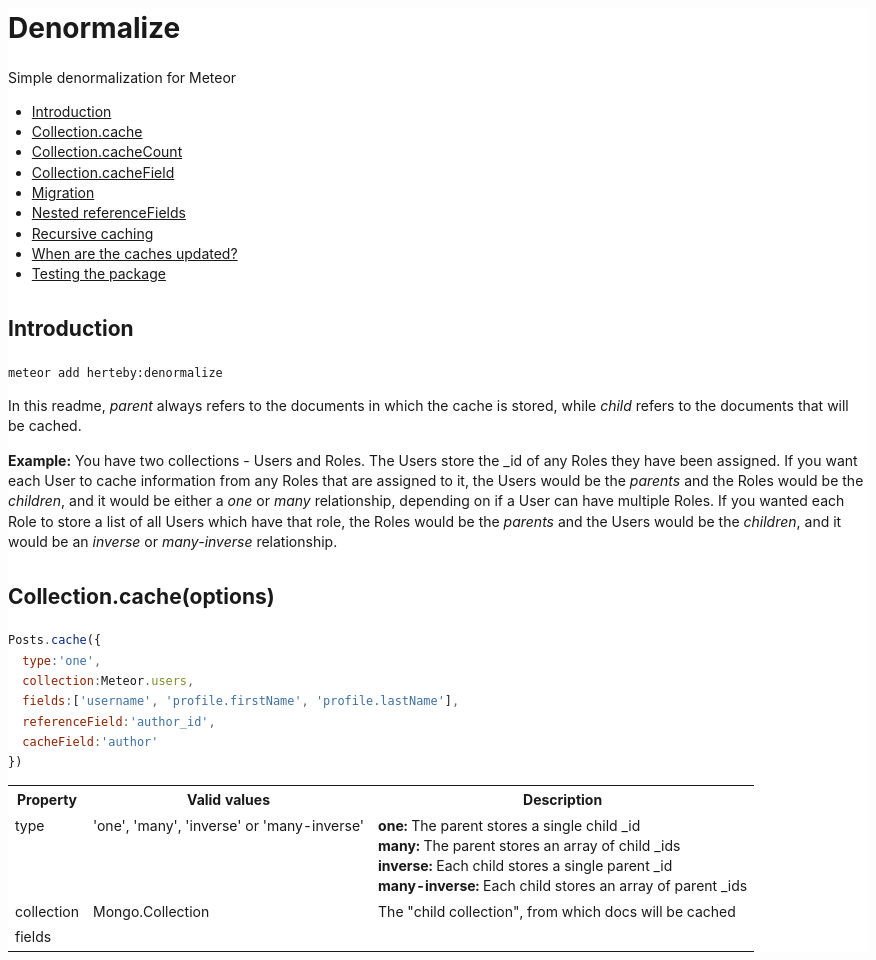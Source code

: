# Denormalize

Simple denormalization for Meteor

- [Introduction](#introduction)
- [Collection.cache](#collectioncacheoptions)
- [Collection.cacheCount](#collectioncachecountoptions)
- [Collection.cacheField](#collectioncachefieldoptions)
- [Migration](#migration)
- [Nested referenceFields](#nested-referencefields)
- [Recursive caching](#recursive-caching)
- [When are the caches updated?](#when-are-the-caches-updated)
- [Testing the package](#testing-the-package)

## Introduction

```
meteor add herteby:denormalize
```

In this readme, *parent* always refers to the documents in which the cache is stored, while *child* refers to the documents that will be cached.

**Example:** You have two collections - Users and Roles. The Users store the _id of any Roles they have been assigned. If you want each User to cache information from any Roles that are assigned to it, the Users would be the *parents* and the Roles would be the *children*, and it would be either a *one* or *many* relationship, depending on if a User can have multiple Roles. If you wanted each Role to store a list of all Users which have that role, the Roles would be the *parents* and the Users would be the *children*, and it would be an *inverse* or *many-inverse* relationship.
## Collection.cache(options)

```javascript
Posts.cache({
  type:'one',
  collection:Meteor.users,
  fields:['username', 'profile.firstName', 'profile.lastName'],
  referenceField:'author_id',
  cacheField:'author'
})
```

<table>
  <tr>
    <th>Property</th>
    <th>Valid values</th>
    <th>Description</th>
  </tr>
  <tr>
    <td>type</td>
    <td>'one', 'many', 'inverse' or 'many-inverse'</td>
    <td>
      <div><b>one:</b> The parent stores a single child _id</div>
      <div><b>many:</b> The parent stores an array of child _ids</div>
      <div><b>inverse:</b> Each child stores a single parent _id</div>
      <div><b>many-inverse:</b> Each child stores an array of parent _ids</div>
    </td>
  </tr>
  <tr>
    <td>collection</td>
    <td>Mongo.Collection</td>
    <td>The "child collection", from which docs will be cached</td>
  </tr>
  <tr>
    <td>fields</td>